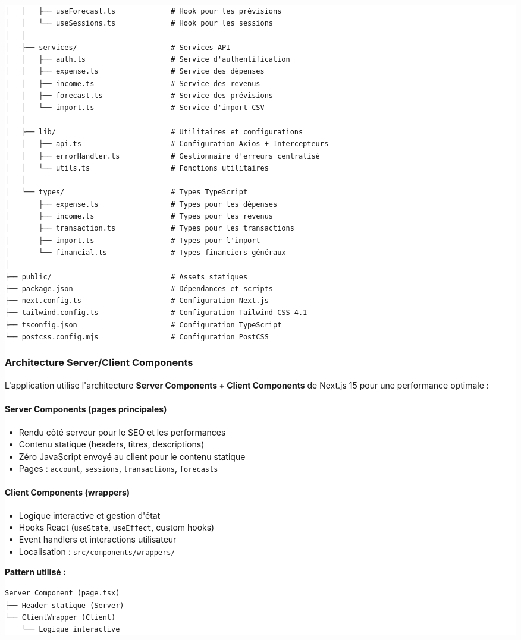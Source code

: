 ```
│   │   ├── useForecast.ts             # Hook pour les prévisions
│   │   └── useSessions.ts             # Hook pour les sessions
│   │
│   ├── services/                      # Services API
│   │   ├── auth.ts                    # Service d'authentification
│   │   ├── expense.ts                 # Service des dépenses
│   │   ├── income.ts                  # Service des revenus
│   │   ├── forecast.ts                # Service des prévisions
│   │   └── import.ts                  # Service d'import CSV
│   │
│   ├── lib/                           # Utilitaires et configurations
│   │   ├── api.ts                     # Configuration Axios + Intercepteurs
│   │   ├── errorHandler.ts            # Gestionnaire d'erreurs centralisé
│   │   └── utils.ts                   # Fonctions utilitaires
│   │
│   └── types/                         # Types TypeScript
│       ├── expense.ts                 # Types pour les dépenses
│       ├── income.ts                  # Types pour les revenus
│       ├── transaction.ts             # Types pour les transactions
│       ├── import.ts                  # Types pour l'import
│       └── financial.ts               # Types financiers généraux
│
├── public/                            # Assets statiques
├── package.json                       # Dépendances et scripts
├── next.config.ts                     # Configuration Next.js
├── tailwind.config.ts                 # Configuration Tailwind CSS 4.1
├── tsconfig.json                      # Configuration TypeScript
└── postcss.config.mjs                 # Configuration PostCSS
```

### Architecture Server/Client Components

L'application utilise l'architecture **Server Components + Client Components** de Next.js 15 pour une performance optimale :

#### Server Components (pages principales)
- Rendu côté serveur pour le SEO et les performances
- Contenu statique (headers, titres, descriptions)
- Zéro JavaScript envoyé au client pour le contenu statique
- Pages : `account`, `sessions`, `transactions`, `forecasts`

#### Client Components (wrappers)
- Logique interactive et gestion d'état
- Hooks React (`useState`, `useEffect`, custom hooks)
- Event handlers et interactions utilisateur
- Localisation : `src/components/wrappers/`

**Pattern utilisé :**
```
Server Component (page.tsx)
├── Header statique (Server)
└── ClientWrapper (Client)
    └── Logique interactive
```
